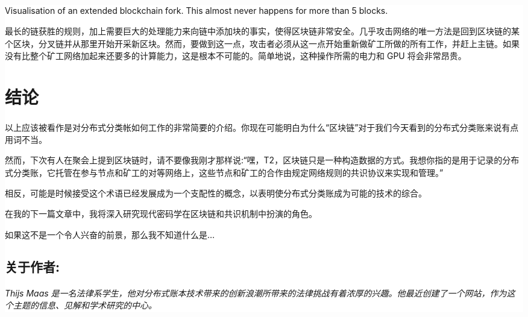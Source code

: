 Visualisation of an extended blockchain fork. This almost never happens for more than 5 blocks.

最长的链获胜的规则，加上需要巨大的处理能力来向链中添加块的事实，使得区块链非常安全。几乎攻击网络的唯一方法是回到区块链的某个区块，分叉链并从那里开始开采新区块。然而，要做到这一点，攻击者必须从这一点开始重新做矿工所做的所有工作，并赶上主链。如果没有比整个矿工网络加起来还要多的计算能力，这是根本不可能的。简单地说，这种操作所需的电力和 GPU 将会非常昂贵。

# 结论

以上应该被看作是对分布式分类帐如何工作的非常简要的介绍。你现在可能明白为什么“区块链”对于我们今天看到的分布式分类账来说有点用词不当。

然而，下次有人在聚会上提到区块链时，请不要像我刚才那样说:“嘿，T2，区块链只是一种构造数据的方式。我想你指的是用于记录的分布式分类账，它托管在参与节点和矿工的对等网络上，这些节点和矿工的合作由规定网络规则的共识协议来实现和管理。”

相反，可能是时候接受这个术语已经发展成为一个支配性的概念，以表明使分布式分类账成为可能的技术的综合。

在我的下一篇文章中，我将深入研究现代密码学在区块链和共识机制中扮演的角色。

如果这不是一个令人兴奋的前景，那么我不知道什么是…

## 关于作者:

*Thijs Maas 是一名法律系学生，他对分布式账本技术带来的创新浪潮所带来的法律挑战有着浓厚的兴趣。他最近创建了一个网站，作为这个主题的信息、见解和学术研究的中心。*